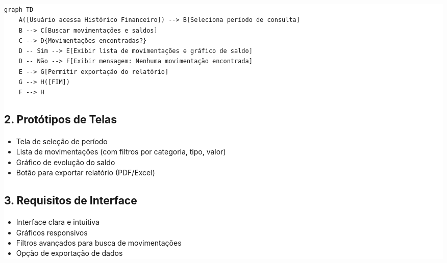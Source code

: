```mermaid
graph TD
    A([Usuário acessa Histórico Financeiro]) --> B[Seleciona período de consulta]
    B --> C[Buscar movimentações e saldos]
    C --> D{Movimentações encontradas?}
    D -- Sim --> E[Exibir lista de movimentações e gráfico de saldo]
    D -- Não --> F[Exibir mensagem: Nenhuma movimentação encontrada]
    E --> G[Permitir exportação do relatório]
    G --> H([FIM])
    F --> H
```

## 2. Protótipos de Telas

- Tela de seleção de período
- Lista de movimentações (com filtros por categoria, tipo, valor)
- Gráfico de evolução do saldo
- Botão para exportar relatório (PDF/Excel)

## 3. Requisitos de Interface

- Interface clara e intuitiva
- Gráficos responsivos
- Filtros avançados para busca de movimentações
- Opção de exportação de dados

